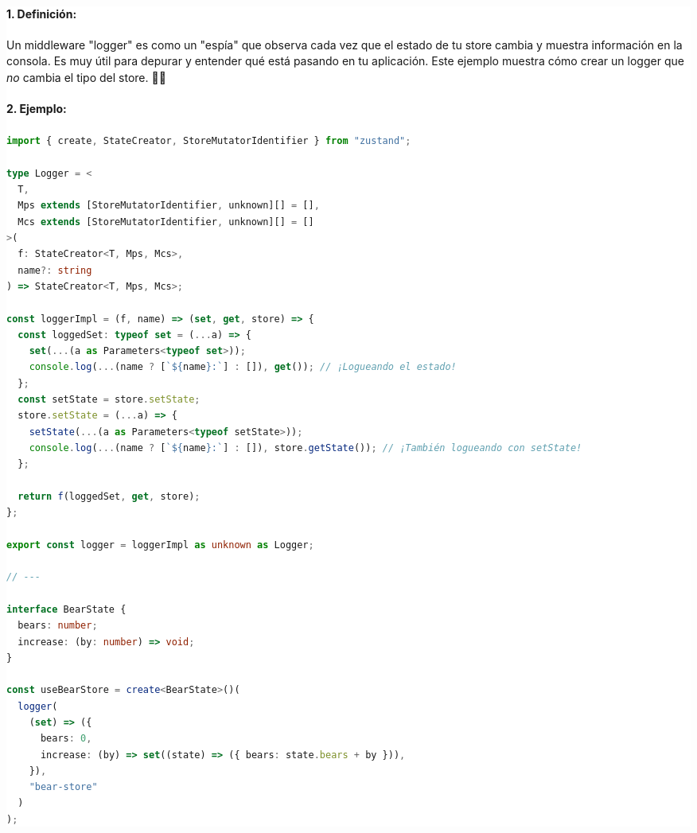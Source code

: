 #### 1. **Definición:**

Un middleware "logger" es como un "espía" que observa cada vez que el estado de tu store cambia y muestra información en la consola. Es muy útil para depurar y entender qué está pasando en tu aplicación. Este ejemplo muestra cómo crear un logger que _no_ cambia el tipo del store. 🕵️‍♂️

#### 2. **Ejemplo:**

```typescript
import { create, StateCreator, StoreMutatorIdentifier } from "zustand";

type Logger = <
  T,
  Mps extends [StoreMutatorIdentifier, unknown][] = [],
  Mcs extends [StoreMutatorIdentifier, unknown][] = []
>(
  f: StateCreator<T, Mps, Mcs>,
  name?: string
) => StateCreator<T, Mps, Mcs>;

const loggerImpl = (f, name) => (set, get, store) => {
  const loggedSet: typeof set = (...a) => {
    set(...(a as Parameters<typeof set>));
    console.log(...(name ? [`${name}:`] : []), get()); // ¡Logueando el estado!
  };
  const setState = store.setState;
  store.setState = (...a) => {
    setState(...(a as Parameters<typeof setState>));
    console.log(...(name ? [`${name}:`] : []), store.getState()); // ¡También logueando con setState!
  };

  return f(loggedSet, get, store);
};

export const logger = loggerImpl as unknown as Logger;

// ---

interface BearState {
  bears: number;
  increase: (by: number) => void;
}

const useBearStore = create<BearState>()(
  logger(
    (set) => ({
      bears: 0,
      increase: (by) => set((state) => ({ bears: state.bears + by })),
    }),
    "bear-store"
  )
);
```
